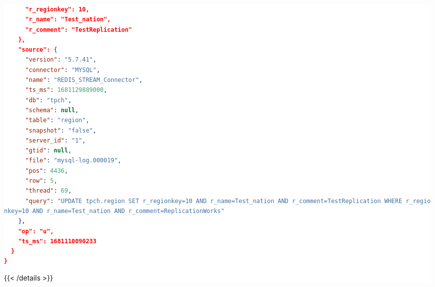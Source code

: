 ```JSON
      "r_regionkey": 10,
      "r_name": "Test_nation",
      "r_comment": "TestReplication"
    },
    "source": {
      "version": "5.7.41",
      "connector": "MYSQL",
      "name": "REDIS_STREAM_Connector",
      "ts_ms": 1681129889000,
      "db": "tpch",
      "schema": null,
      "table": "region",
      "snapshot": "false",
      "server_id": "1",
      "gtid": null,
      "file": "mysql-log.000019",
      "pos": 4436,
      "row": 5,
      "thread": 69,
      "query": "UPDATE tpch.region SET r_regionkey=10 AND r_name=Test_nation AND r_comment=TestReplication WHERE r_regionkey=10 AND r_name=Test_nation AND r_comment=ReplicationWorks"
    },
    "op": "u",
    "ts_ms": 1681110090233
  }
}
```
{{< /details >}}